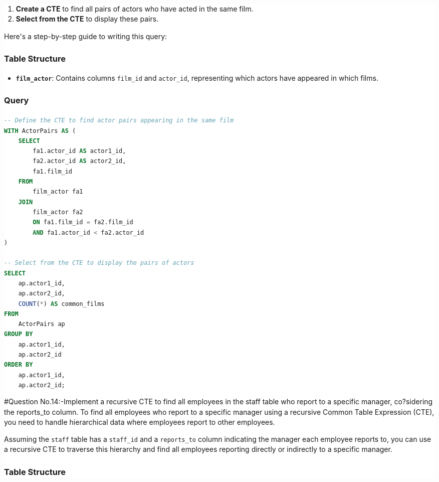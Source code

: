1. **Create a CTE** to find all pairs of actors who have acted in the same film.
2. **Select from the CTE** to display these pairs.

Here's a step-by-step guide to writing this query:

### Table Structure

- **`film_actor`**: Contains columns `film_id` and `actor_id`, representing which actors have appeared in which films.

### Query

```sql
-- Define the CTE to find actor pairs appearing in the same film
WITH ActorPairs AS (
    SELECT
        fa1.actor_id AS actor1_id,
        fa2.actor_id AS actor2_id,
        fa1.film_id
    FROM
        film_actor fa1
    JOIN
        film_actor fa2
        ON fa1.film_id = fa2.film_id
        AND fa1.actor_id < fa2.actor_id
)

-- Select from the CTE to display the pairs of actors
SELECT
    ap.actor1_id,
    ap.actor2_id,
    COUNT(*) AS common_films
FROM
    ActorPairs ap
GROUP BY
    ap.actor1_id,
    ap.actor2_id
ORDER BY
    ap.actor1_id,
    ap.actor2_id;
```

#Question No.14:-Implement a recursive CTE to find all employees in the staff table who report to a specific manager,
co?sidering the reports_to column.
To find all employees who report to a specific manager using a recursive Common Table Expression (CTE), you need to handle hierarchical data where employees report to other employees. 

Assuming the `staff` table has a `staff_id` and a `reports_to` column indicating the manager each employee reports to, you can use a recursive CTE to traverse this hierarchy and find all employees reporting directly or indirectly to a specific manager.

### Table Structure
